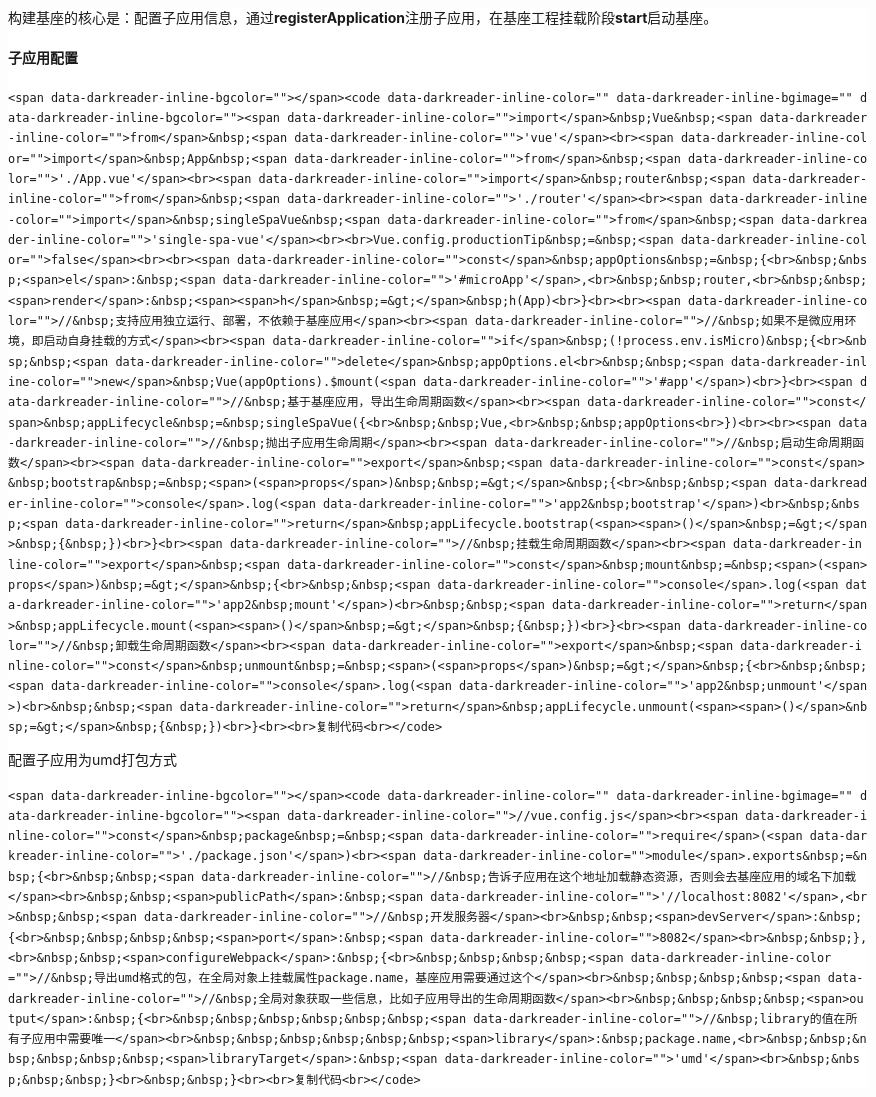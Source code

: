 构建基座的核心是：配置子应用信息，通过**registerApplication**注册子应用，在基座工程挂载阶段**start**启动基座。

#### **子应用配置**

```
<span data-darkreader-inline-bgcolor=""></span><code data-darkreader-inline-color="" data-darkreader-inline-bgimage="" data-darkreader-inline-bgcolor=""><span data-darkreader-inline-color="">import</span>&nbsp;Vue&nbsp;<span data-darkreader-inline-color="">from</span>&nbsp;<span data-darkreader-inline-color="">'vue'</span><br><span data-darkreader-inline-color="">import</span>&nbsp;App&nbsp;<span data-darkreader-inline-color="">from</span>&nbsp;<span data-darkreader-inline-color="">'./App.vue'</span><br><span data-darkreader-inline-color="">import</span>&nbsp;router&nbsp;<span data-darkreader-inline-color="">from</span>&nbsp;<span data-darkreader-inline-color="">'./router'</span><br><span data-darkreader-inline-color="">import</span>&nbsp;singleSpaVue&nbsp;<span data-darkreader-inline-color="">from</span>&nbsp;<span data-darkreader-inline-color="">'single-spa-vue'</span><br><br>Vue.config.productionTip&nbsp;=&nbsp;<span data-darkreader-inline-color="">false</span><br><br><span data-darkreader-inline-color="">const</span>&nbsp;appOptions&nbsp;=&nbsp;{<br>&nbsp;&nbsp;<span>el</span>:&nbsp;<span data-darkreader-inline-color="">'#microApp'</span>,<br>&nbsp;&nbsp;router,<br>&nbsp;&nbsp;<span>render</span>:&nbsp;<span><span>h</span>&nbsp;=&gt;</span>&nbsp;h(App)<br>}<br><br><span data-darkreader-inline-color="">//&nbsp;支持应用独立运行、部署，不依赖于基座应用</span><br><span data-darkreader-inline-color="">//&nbsp;如果不是微应用环境，即启动自身挂载的方式</span><br><span data-darkreader-inline-color="">if</span>&nbsp;(!process.env.isMicro)&nbsp;{<br>&nbsp;&nbsp;<span data-darkreader-inline-color="">delete</span>&nbsp;appOptions.el<br>&nbsp;&nbsp;<span data-darkreader-inline-color="">new</span>&nbsp;Vue(appOptions).$mount(<span data-darkreader-inline-color="">'#app'</span>)<br>}<br><span data-darkreader-inline-color="">//&nbsp;基于基座应用，导出生命周期函数</span><br><span data-darkreader-inline-color="">const</span>&nbsp;appLifecycle&nbsp;=&nbsp;singleSpaVue({<br>&nbsp;&nbsp;Vue,<br>&nbsp;&nbsp;appOptions<br>})<br><br><span data-darkreader-inline-color="">//&nbsp;抛出子应用生命周期</span><br><span data-darkreader-inline-color="">//&nbsp;启动生命周期函数</span><br><span data-darkreader-inline-color="">export</span>&nbsp;<span data-darkreader-inline-color="">const</span>&nbsp;bootstrap&nbsp;=&nbsp;<span>(<span>props</span>)&nbsp;&nbsp;=&gt;</span>&nbsp;{<br>&nbsp;&nbsp;<span data-darkreader-inline-color="">console</span>.log(<span data-darkreader-inline-color="">'app2&nbsp;bootstrap'</span>)<br>&nbsp;&nbsp;<span data-darkreader-inline-color="">return</span>&nbsp;appLifecycle.bootstrap(<span><span>()</span>&nbsp;=&gt;</span>&nbsp;{&nbsp;})<br>}<br><span data-darkreader-inline-color="">//&nbsp;挂载生命周期函数</span><br><span data-darkreader-inline-color="">export</span>&nbsp;<span data-darkreader-inline-color="">const</span>&nbsp;mount&nbsp;=&nbsp;<span>(<span>props</span>)&nbsp;=&gt;</span>&nbsp;{<br>&nbsp;&nbsp;<span data-darkreader-inline-color="">console</span>.log(<span data-darkreader-inline-color="">'app2&nbsp;mount'</span>)<br>&nbsp;&nbsp;<span data-darkreader-inline-color="">return</span>&nbsp;appLifecycle.mount(<span><span>()</span>&nbsp;=&gt;</span>&nbsp;{&nbsp;})<br>}<br><span data-darkreader-inline-color="">//&nbsp;卸载生命周期函数</span><br><span data-darkreader-inline-color="">export</span>&nbsp;<span data-darkreader-inline-color="">const</span>&nbsp;unmount&nbsp;=&nbsp;<span>(<span>props</span>)&nbsp;=&gt;</span>&nbsp;{<br>&nbsp;&nbsp;<span data-darkreader-inline-color="">console</span>.log(<span data-darkreader-inline-color="">'app2&nbsp;unmount'</span>)<br>&nbsp;&nbsp;<span data-darkreader-inline-color="">return</span>&nbsp;appLifecycle.unmount(<span><span>()</span>&nbsp;=&gt;</span>&nbsp;{&nbsp;})<br>}<br><br>复制代码<br></code>
```

配置子应用为umd打包方式

```
<span data-darkreader-inline-bgcolor=""></span><code data-darkreader-inline-color="" data-darkreader-inline-bgimage="" data-darkreader-inline-bgcolor=""><span data-darkreader-inline-color="">//vue.config.js</span><br><span data-darkreader-inline-color="">const</span>&nbsp;package&nbsp;=&nbsp;<span data-darkreader-inline-color="">require</span>(<span data-darkreader-inline-color="">'./package.json'</span>)<br><span data-darkreader-inline-color="">module</span>.exports&nbsp;=&nbsp;{<br>&nbsp;&nbsp;<span data-darkreader-inline-color="">//&nbsp;告诉子应用在这个地址加载静态资源，否则会去基座应用的域名下加载</span><br>&nbsp;&nbsp;<span>publicPath</span>:&nbsp;<span data-darkreader-inline-color="">'//localhost:8082'</span>,<br>&nbsp;&nbsp;<span data-darkreader-inline-color="">//&nbsp;开发服务器</span><br>&nbsp;&nbsp;<span>devServer</span>:&nbsp;{<br>&nbsp;&nbsp;&nbsp;&nbsp;<span>port</span>:&nbsp;<span data-darkreader-inline-color="">8082</span><br>&nbsp;&nbsp;},<br>&nbsp;&nbsp;<span>configureWebpack</span>:&nbsp;{<br>&nbsp;&nbsp;&nbsp;&nbsp;<span data-darkreader-inline-color="">//&nbsp;导出umd格式的包，在全局对象上挂载属性package.name，基座应用需要通过这个</span><br>&nbsp;&nbsp;&nbsp;&nbsp;<span data-darkreader-inline-color="">//&nbsp;全局对象获取一些信息，比如子应用导出的生命周期函数</span><br>&nbsp;&nbsp;&nbsp;&nbsp;<span>output</span>:&nbsp;{<br>&nbsp;&nbsp;&nbsp;&nbsp;&nbsp;&nbsp;<span data-darkreader-inline-color="">//&nbsp;library的值在所有子应用中需要唯一</span><br>&nbsp;&nbsp;&nbsp;&nbsp;&nbsp;&nbsp;<span>library</span>:&nbsp;package.name,<br>&nbsp;&nbsp;&nbsp;&nbsp;&nbsp;&nbsp;<span>libraryTarget</span>:&nbsp;<span data-darkreader-inline-color="">'umd'</span><br>&nbsp;&nbsp;&nbsp;&nbsp;}<br>&nbsp;&nbsp;}<br><br>复制代码<br></code>
```